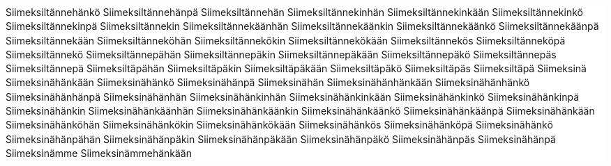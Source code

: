 Siimeksiltännehänkö
Siimeksiltännehänpä
Siimeksiltännehän
Siimeksiltännekinhän
Siimeksiltännekinkään
Siimeksiltännekinkö
Siimeksiltännekinpä
Siimeksiltännekin
Siimeksiltännekäänhän
Siimeksiltännekäänkin
Siimeksiltännekäänkö
Siimeksiltännekäänpä
Siimeksiltännekään
Siimeksiltänneköhän
Siimeksiltännekökin
Siimeksiltännekökään
Siimeksiltännekös
Siimeksiltänneköpä
Siimeksiltännekö
Siimeksiltännepähän
Siimeksiltännepäkin
Siimeksiltännepäkään
Siimeksiltännepäkö
Siimeksiltännepäs
Siimeksiltännepä
Siimeksiltäpähän
Siimeksiltäpäkin
Siimeksiltäpäkään
Siimeksiltäpäkö
Siimeksiltäpäs
Siimeksiltäpä
Siimeksinä
Siimeksinähänkään
Siimeksinähänkö
Siimeksinähänpä
Siimeksinähän
Siimeksinähänhänkään
Siimeksinähänhänkö
Siimeksinähänhänpä
Siimeksinähänhän
Siimeksinähänkinhän
Siimeksinähänkinkään
Siimeksinähänkinkö
Siimeksinähänkinpä
Siimeksinähänkin
Siimeksinähänkäänhän
Siimeksinähänkäänkin
Siimeksinähänkäänkö
Siimeksinähänkäänpä
Siimeksinähänkään
Siimeksinähänköhän
Siimeksinähänkökin
Siimeksinähänkökään
Siimeksinähänkös
Siimeksinähänköpä
Siimeksinähänkö
Siimeksinähänpähän
Siimeksinähänpäkin
Siimeksinähänpäkään
Siimeksinähänpäkö
Siimeksinähänpäs
Siimeksinähänpä
Siimeksinämme
Siimeksinämmehänkään